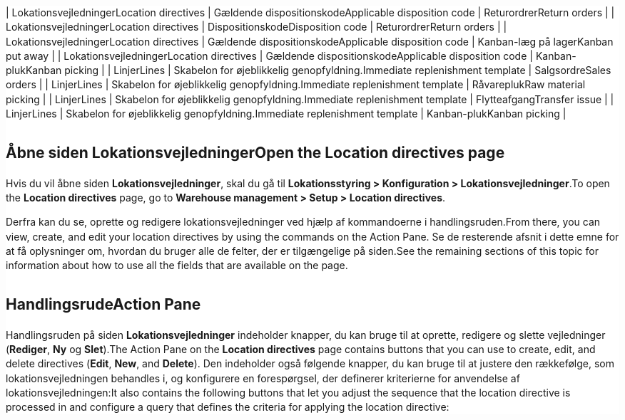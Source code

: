 | <span data-ttu-id="e2b9d-199">Lokationsvejledninger</span><span class="sxs-lookup"><span data-stu-id="e2b9d-199">Location directives</span></span> | <span data-ttu-id="e2b9d-200">Gældende dispositionskode</span><span class="sxs-lookup"><span data-stu-id="e2b9d-200">Applicable disposition code</span></span> | <span data-ttu-id="e2b9d-201">Returordrer</span><span class="sxs-lookup"><span data-stu-id="e2b9d-201">Return orders</span></span> |
| <span data-ttu-id="e2b9d-202">Lokationsvejledninger</span><span class="sxs-lookup"><span data-stu-id="e2b9d-202">Location directives</span></span> | <span data-ttu-id="e2b9d-203">Dispositionskode</span><span class="sxs-lookup"><span data-stu-id="e2b9d-203">Disposition code</span></span> | <span data-ttu-id="e2b9d-204">Returordrer</span><span class="sxs-lookup"><span data-stu-id="e2b9d-204">Return orders</span></span> |
| <span data-ttu-id="e2b9d-205">Lokationsvejledninger</span><span class="sxs-lookup"><span data-stu-id="e2b9d-205">Location directives</span></span> | <span data-ttu-id="e2b9d-206">Gældende dispositionskode</span><span class="sxs-lookup"><span data-stu-id="e2b9d-206">Applicable disposition code</span></span> | <span data-ttu-id="e2b9d-207">Kanban-læg på lager</span><span class="sxs-lookup"><span data-stu-id="e2b9d-207">Kanban put away</span></span> |
| <span data-ttu-id="e2b9d-208">Lokationsvejledninger</span><span class="sxs-lookup"><span data-stu-id="e2b9d-208">Location directives</span></span> | <span data-ttu-id="e2b9d-209">Gældende dispositionskode</span><span class="sxs-lookup"><span data-stu-id="e2b9d-209">Applicable disposition code</span></span> | <span data-ttu-id="e2b9d-210">Kanban-pluk</span><span class="sxs-lookup"><span data-stu-id="e2b9d-210">Kanban picking</span></span> |
| <span data-ttu-id="e2b9d-211">Linjer</span><span class="sxs-lookup"><span data-stu-id="e2b9d-211">Lines</span></span> | <span data-ttu-id="e2b9d-212">Skabelon for øjeblikkelig genopfyldning.</span><span class="sxs-lookup"><span data-stu-id="e2b9d-212">Immediate replenishment template</span></span> | <span data-ttu-id="e2b9d-213">Salgsordre</span><span class="sxs-lookup"><span data-stu-id="e2b9d-213">Sales orders</span></span> |
| <span data-ttu-id="e2b9d-214">Linjer</span><span class="sxs-lookup"><span data-stu-id="e2b9d-214">Lines</span></span> | <span data-ttu-id="e2b9d-215">Skabelon for øjeblikkelig genopfyldning.</span><span class="sxs-lookup"><span data-stu-id="e2b9d-215">Immediate replenishment template</span></span> | <span data-ttu-id="e2b9d-216">Råvarepluk</span><span class="sxs-lookup"><span data-stu-id="e2b9d-216">Raw material picking</span></span> |
| <span data-ttu-id="e2b9d-217">Linjer</span><span class="sxs-lookup"><span data-stu-id="e2b9d-217">Lines</span></span> | <span data-ttu-id="e2b9d-218">Skabelon for øjeblikkelig genopfyldning.</span><span class="sxs-lookup"><span data-stu-id="e2b9d-218">Immediate replenishment template</span></span> | <span data-ttu-id="e2b9d-219">Flytteafgang</span><span class="sxs-lookup"><span data-stu-id="e2b9d-219">Transfer issue</span></span> |
| <span data-ttu-id="e2b9d-220">Linjer</span><span class="sxs-lookup"><span data-stu-id="e2b9d-220">Lines</span></span> | <span data-ttu-id="e2b9d-221">Skabelon for øjeblikkelig genopfyldning.</span><span class="sxs-lookup"><span data-stu-id="e2b9d-221">Immediate replenishment template</span></span> | <span data-ttu-id="e2b9d-222">Kanban-pluk</span><span class="sxs-lookup"><span data-stu-id="e2b9d-222">Kanban picking</span></span> |

## <a name="open-the-location-directives-page"></a><span data-ttu-id="e2b9d-223">Åbne siden Lokationsvejledninger</span><span class="sxs-lookup"><span data-stu-id="e2b9d-223">Open the Location directives page</span></span>

<span data-ttu-id="e2b9d-224">Hvis du vil åbne siden **Lokationsvejledninger**, skal du gå til **Lokationsstyring \> Konfiguration \> Lokationsvejledninger**.</span><span class="sxs-lookup"><span data-stu-id="e2b9d-224">To open the **Location directives** page, go to **Warehouse management \> Setup \> Location directives**.</span></span>

<span data-ttu-id="e2b9d-225">Derfra kan du se, oprette og redigere lokationsvejledninger ved hjælp af kommandoerne i handlingsruden.</span><span class="sxs-lookup"><span data-stu-id="e2b9d-225">From there, you can view, create, and edit your location directives by using the commands on the Action Pane.</span></span> <span data-ttu-id="e2b9d-226">Se de resterende afsnit i dette emne for at få oplysninger om, hvordan du bruger alle de felter, der er tilgængelige på siden.</span><span class="sxs-lookup"><span data-stu-id="e2b9d-226">See the remaining sections of this topic for information about how to use all the fields that are available on the page.</span></span>

## <a name="action-pane"></a><span data-ttu-id="e2b9d-227">Handlingsrude</span><span class="sxs-lookup"><span data-stu-id="e2b9d-227">Action Pane</span></span>

<span data-ttu-id="e2b9d-228">Handlingsruden på siden **Lokationsvejledninger** indeholder knapper, du kan bruge til at oprette, redigere og slette vejledninger (**Rediger**, **Ny** og **Slet**).</span><span class="sxs-lookup"><span data-stu-id="e2b9d-228">The Action Pane on the **Location directives** page contains buttons that you can use to create, edit, and delete directives (**Edit**, **New**, and **Delete**).</span></span> <span data-ttu-id="e2b9d-229">Den indeholder også følgende knapper, du kan bruge til at justere den rækkefølge, som lokationsvejledningen behandles i, og konfigurere en forespørgsel, der definerer kriterierne for anvendelse af lokationsvejledningen:</span><span class="sxs-lookup"><span data-stu-id="e2b9d-229">It also contains the following buttons that let you adjust the sequence that the location directive is processed in and configure a query that defines the criteria for applying the location directive:</span></span>
